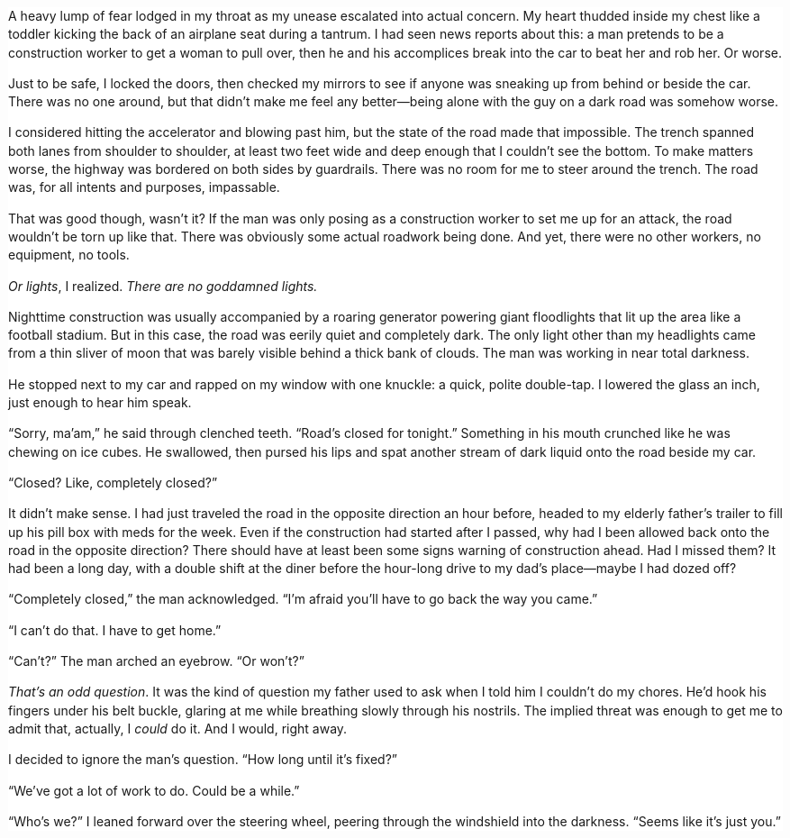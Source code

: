 A heavy lump of fear lodged in my throat as my unease escalated into actual concern. My heart thudded inside my chest like a toddler kicking the back of an airplane seat during a tantrum. I had seen news reports about this: a man pretends to be a construction worker to get a woman to pull over, then he and his accomplices break into the car to beat her and rob her. Or worse.

Just to be safe, I locked the doors, then checked my mirrors to see if anyone was sneaking up from behind or beside the car. There was no one around, but that didn’t make me feel any better—being alone with the guy on a dark road was somehow worse.

I considered hitting the accelerator and blowing past him, but the state of the road made that impossible. The trench spanned both lanes from shoulder to shoulder, at least two feet wide and deep enough that I couldn’t see the bottom. To make matters worse, the highway was bordered on both sides by guardrails. There was no room for me to steer around the trench. The road was, for all intents and purposes, impassable.

That was good though, wasn’t it? If the man was only posing as a construction worker to set me up for an attack, the road wouldn’t be torn up like that. There was obviously some actual roadwork being done. And yet, there were no other workers, no equipment, no tools.

*Or lights*, I realized. *There are no goddamned lights.*

Nighttime construction was usually accompanied by a roaring generator powering giant floodlights that lit up the area like a football stadium. But in this case, the road was eerily quiet and completely dark. The only light other than my headlights came from a thin sliver of moon that was barely visible behind a thick bank of clouds. The man was working in near total darkness.

He stopped next to my car and rapped on my window with one knuckle: a quick, polite double-tap. I lowered the glass an inch, just enough to hear him speak.

“Sorry, ma’am,” he said through clenched teeth. “Road’s closed for tonight.” Something in his mouth crunched like he was chewing on ice cubes. He swallowed, then pursed his lips and spat another stream of dark liquid onto the road beside my car.

“Closed? Like, completely closed?” 

It didn’t make sense. I had just traveled the road in the opposite direction an hour before, headed to my elderly father’s trailer to fill up his pill box with meds for the week. Even if the construction had started after I passed, why had I been allowed back onto the road in the opposite direction? There should have at least been some signs warning of construction ahead. Had I missed them? It had been a long day, with a double shift at the diner before the hour-long drive to my dad’s place—maybe I had dozed off?

“Completely closed,” the man acknowledged. “I’m afraid you’ll have to go back the way you came.”

“I can’t do that. I have to get home.”

“Can’t?” The man arched an eyebrow. “Or won’t?”

*That’s an odd question*. It was the kind of question my father used to ask when I told him I couldn’t do my chores. He’d hook his fingers under his belt buckle, glaring at me while breathing slowly through his nostrils. The implied threat was enough to get me to admit that, actually, I *could* do it. And I would, right away.

I decided to ignore the man’s question. “How long until it’s fixed?”

“We’ve got a lot of work to do. Could be a while.”

“Who’s we?” I leaned forward over the steering wheel, peering through the windshield into the darkness. “Seems like it’s just you.”
